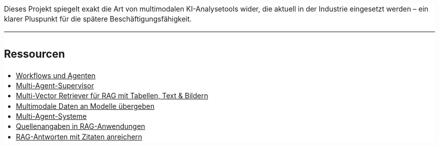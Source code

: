 Dieses Projekt spiegelt exakt die Art von multimodalen KI-Analysetools wider, die aktuell in der Industrie eingesetzt werden – ein klarer Pluspunkt für die spätere Beschäftigungsfähigkeit.

---

## **Ressourcen**

* [Workflows und Agenten](https://langchain-ai.github.io/langgraph/tutorials/workflows/)
* [Multi-Agent-Supervisor](https://langchain-ai.github.io/langgraph/tutorials/multi_agent/agent_supervisor/)
* [Multi-Vector Retriever für RAG mit Tabellen, Text & Bildern](https://blog.langchain.dev/semi-structured-multi-modal-rag/)
* [Multimodale Daten an Modelle übergeben](https://python.langchain.com/docs/how_to/multimodal_inputs/)
* [Multi-Agent-Systeme](https://langchain-ai.github.io/langgraph/concepts/multi_agent/)
* [Quellenangaben in RAG-Anwendungen](https://python.langchain.com/docs/how_to/qa_sources/)
* [RAG-Antworten mit Zitaten anreichern](https://python.langchain.com/docs/how_to/qa_citations/)
